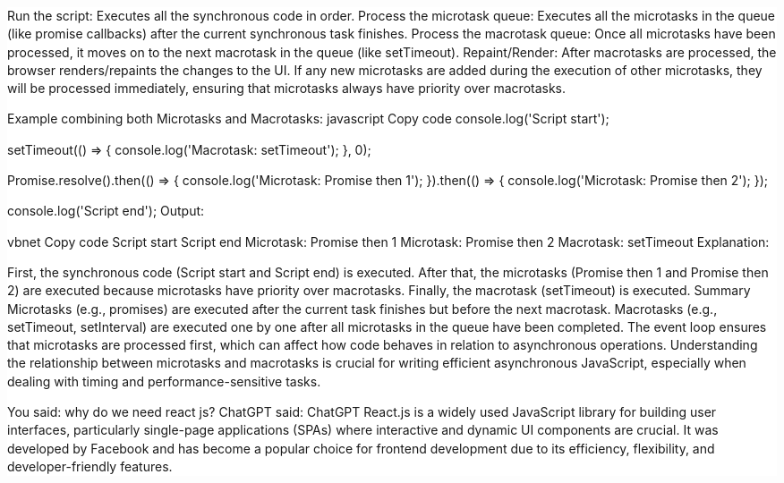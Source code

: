 Run the script: Executes all the synchronous code in order.
Process the microtask queue: Executes all the microtasks in the queue (like promise callbacks) after the current synchronous task finishes.
Process the macrotask queue: Once all microtasks have been processed, it moves on to the next macrotask in the queue (like setTimeout).
Repaint/Render: After macrotasks are processed, the browser renders/repaints the changes to the UI.
If any new microtasks are added during the execution of other microtasks, they will be processed immediately, ensuring that microtasks always have priority over macrotasks.

Example combining both Microtasks and Macrotasks:
javascript
Copy code
console.log('Script start');

setTimeout(() => {
  console.log('Macrotask: setTimeout');
}, 0);

Promise.resolve().then(() => {
  console.log('Microtask: Promise then 1');
}).then(() => {
  console.log('Microtask: Promise then 2');
});

console.log('Script end');
Output:

vbnet
Copy code
Script start
Script end
Microtask: Promise then 1
Microtask: Promise then 2
Macrotask: setTimeout
Explanation:

First, the synchronous code (Script start and Script end) is executed.
After that, the microtasks (Promise then 1 and Promise then 2) are executed because microtasks have priority over macrotasks.
Finally, the macrotask (setTimeout) is executed.
Summary
Microtasks (e.g., promises) are executed after the current task finishes but before the next macrotask.
Macrotasks (e.g., setTimeout, setInterval) are executed one by one after all microtasks in the queue have been completed.
The event loop ensures that microtasks are processed first, which can affect how code behaves in relation to asynchronous operations.
Understanding the relationship between microtasks and macrotasks is crucial for writing efficient asynchronous JavaScript, especially when dealing with timing and performance-sensitive tasks.






You said:
why do we need react js?
ChatGPT said:
ChatGPT
React.js is a widely used JavaScript library for building user interfaces, particularly single-page applications (SPAs) where interactive and dynamic UI components are crucial. It was developed by Facebook and has become a popular choice for frontend development due to its efficiency, flexibility, and developer-friendly features.
